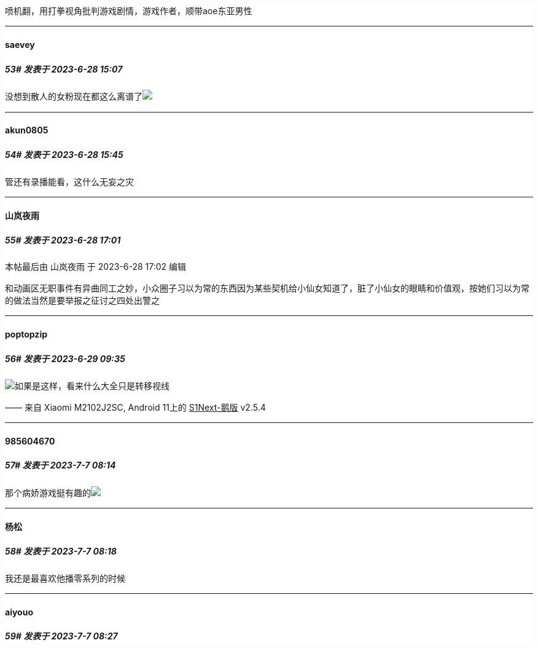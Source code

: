 喷机翻，用打拳视角批判游戏剧情，游戏作者，顺带aoe东亚男性

*****

####  saevey  
##### 53#       发表于 2023-6-28 15:07

没想到散人的女粉现在都这么离谱了<img src="https://static.saraba1st.com/image/smiley/face2017/108.png" referrerpolicy="no-referrer">

*****

####  akun0805  
##### 54#       发表于 2023-6-28 15:45

管还有录播能看，这什么无妄之灾

*****

####  山岚夜雨  
##### 55#       发表于 2023-6-28 17:01

 本帖最后由 山岚夜雨 于 2023-6-28 17:02 编辑 

和动画区无职事件有异曲同工之妙，小众圈子习以为常的东西因为某些契机给小仙女知道了，脏了小仙女的眼睛和价值观，按她们习以为常的做法当然是要举报之征讨之四处出警之

*****

####  poptopzip  
##### 56#       发表于 2023-6-29 09:35

<img src="https://p.sda1.dev/12/fb76f0cc166f2456580aaf55168e37c5/18504267301688002027543.jpg" referrerpolicy="no-referrer">如果是这样，看来什么大全只是转移视线

—— 来自 Xiaomi M2102J2SC, Android 11上的 [S1Next-鹅版](https://github.com/ykrank/S1-Next/releases) v2.5.4

*****

####  985604670  
##### 57#       发表于 2023-7-7 08:14

那个病娇游戏挺有趣的<img src="https://static.saraba1st.com/image/smiley/face2017/066.png" referrerpolicy="no-referrer">

*****

####  杨松  
##### 58#       发表于 2023-7-7 08:18

我还是最喜欢他播零系列的时候

*****

####  aiyouo  
##### 59#       发表于 2023-7-7 08:27
